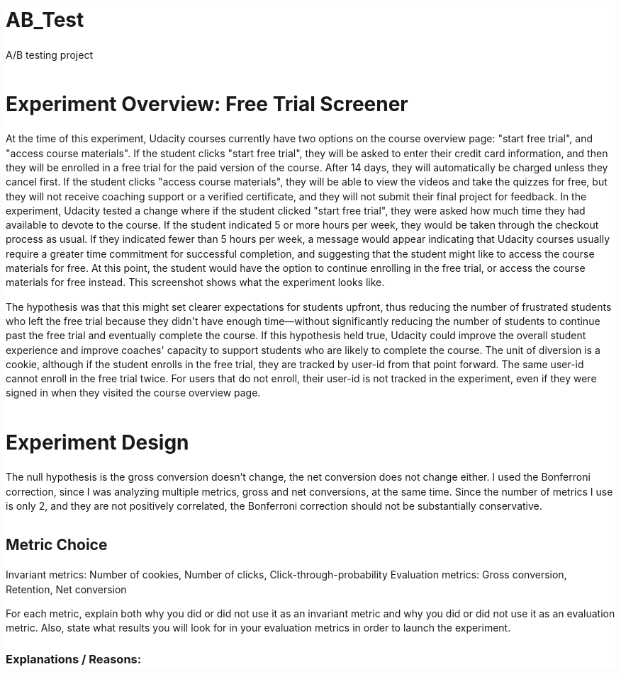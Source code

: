 # AB_Test
A/B testing project

# Experiment Overview: Free Trial Screener
At the time of this experiment, Udacity courses currently have two options on the course overview page: "start free trial", and "access course materials". If the student clicks "start free trial", they will be asked to enter their credit card information, and then they will be enrolled in a free trial for the paid version of the course. After 14 days, they will automatically be charged unless they cancel first. If the student clicks "access course materials", they will be able to view the videos and take the quizzes for free, but they will not receive coaching support or a verified certificate, and they will not submit their final project for feedback.
In the experiment, Udacity tested a change where if the student clicked "start free trial", they were asked how much time they had available to devote to the course. If the student indicated 5 or more hours per week, they would be taken through the checkout process as usual. If they indicated fewer than 5 hours per week, a message would appear indicating that Udacity courses usually require a greater time commitment for successful completion, and suggesting that the student might like to access the course materials for free. At this point, the student would have the option to continue enrolling in the free trial, or access the course materials for free instead. This screenshot shows what the experiment looks like.

The hypothesis was that this might set clearer expectations for students upfront, thus reducing the number of frustrated students who left the free trial because they didn't have enough time—without significantly reducing the number of students to continue past the free trial and eventually complete the course. If this hypothesis held true, Udacity could improve the overall student experience and improve coaches' capacity to support students who are likely to complete the course.
The unit of diversion is a cookie, although if the student enrolls in the free trial, they are tracked by user-id from that point forward. The same user-id cannot enroll in the free trial twice. For users that do not enroll, their user-id is not tracked in the experiment, even if they were signed in when they visited the course overview page.

# Experiment Design
The null hypothesis is the gross conversion doesn’t change, the net conversion does not change either. 
I used the Bonferroni correction, since I was analyzing multiple metrics, gross and net conversions, at the same time. Since the number of metrics I use is only 2, and they are not positively correlated, the Bonferroni correction should not be substantially conservative.

## Metric Choice

Invariant metrics: Number of cookies, Number of clicks, Click-through-probability
Evaluation metrics: Gross conversion, Retention, Net conversion


For each metric, explain both why you did or did not use it as an invariant metric and why you did or did not use it as an evaluation metric. Also, state what results you will look for in your evaluation metrics in order to launch the experiment.

### Explanations / Reasons:
